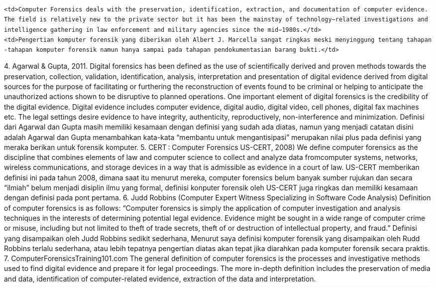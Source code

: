 	<td>Computer Forensics deals with the preservation, identification, extraction, and documentation of computer evidence. The field is relatively new to the private sector but it has been the mainstay of technology−related investigations and intelligence gathering in law enforcement and military agencies since the mid−1980s.</td>
	<td>Pengertian komputer forensik yang diberikan oleh Albert J. Marcella sangat ringkas meski menyinggung tentang tahapan-tahapan komputer forensik namun hanya sampai pada tahapan pendokumentasian barang bukti.</td>
  </tr>
  <tr>
	<td>4.</td>
	<td>Agarwal & Gupta, 2011.⁠</td>
	<td>Digital forensics has been defined as the use of scientifically derived and proven methods towards the preservation, collection, validation, identification, analysis, interpretation and presentation of digital evidence derived from digital sources for the purpose of facilitating or furthering the reconstruction of events found to be criminal or helping to anticipate the unauthorized actions shown to be disruptive to planned operations. One important element of digital forensics is the credibility of the digital evidence. Digital evidence includes computer evidence, digital audio, digital video, cell phones, digital fax machines etc. The legal settings desire evidence to have integrity, authenticity, reproductively, non-interference and minimization.</td>
	<td>Definisi dari Agarwal dan Gupta masih memiliki kesamaan dengan definisi yang sudah ada diatas, namun yang menjadi catatan disini adalah Agarwal dan Gupta menambahkan kata-kata “membantu untuk mengantisipasi” merupakan nilai plus pada definisi yang meraka berikan untuk forensik komputer.</td>
  </tr>
  <tr>
	<td>5.</td>
	<td>CERT : Computer Forensics US-CERT, 2008)⁠</td>
	<td>We define computer forensics as the discipline that combines elements of law and computer science to collect and analyze data fromcomputer systems, networks, wireless communications, and storage devices in a way that is admissible as evidence in a court of law.</td>
	<td>US-CERT memberikan definisi ini pada tahun 2008, dimana saat itu menurut mereka, computer forensics belum banyak sumber rujukan dan secara “ilmiah” belum menjadi disiplin ilmu yang formal, definisi konputer forensik oleh US-CERT juga ringkas dan memiliki kesamaan dengan definisi pada pont pertama.</td>
  </tr>
  <tr>
	<td>6.</td>
	<td>Judd Robbins (Computer Expert Witness Specializing in Software Code Analysis)</td>	
	<td>Definition of computer forensics is as follows: “Computer forensics is simply the application of computer investigation and analysis techniques in the interests of determining potential legal evidence. Evidence might be sought in a wide range of computer crime or misuse, including but not limited to theft of trade secrets, theft of or destruction of intellectual property, and fraud.”</td>
	<td>Definisi yang disampaikan oleh Judd Robbins sedikit sederhana, Menurut saya definisi komputer forensik yang disampaikan oleh Rudd Robbins terlalu sederhana, atau lebih tepatnya pengertian diatas akan tepat jika diarahkan pada komputer forensik secara praktis.</td>
  </tr>
  <tr>
	<td>7.</td>
	<td>ComputerForensicsTraining101.com</td>
	<td>The general definition of computer forensics is the processes and investigative methods used to find digital evidence and prepare it for legal proceedings. The more in-depth definition includes the preservation of media and data, identification of computer-related evidence, extraction of the data and interpretation.</td>

